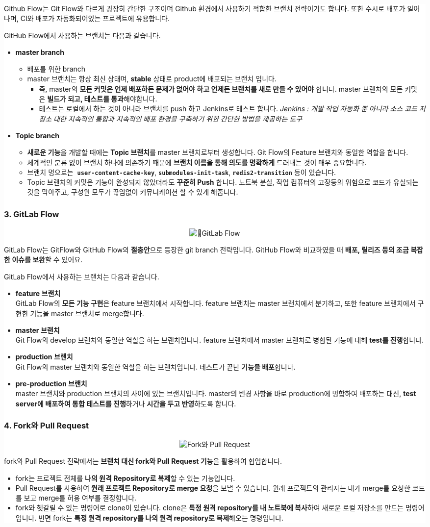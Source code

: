 Github Flow는 Git Flow와 다르게 굉장히 간단한 구조이며 Github 환경에서 사용하기 적합한 브랜치 전략이기도 합니다. 또한 수시로 배포가 일어나며, CI와 배포가 자동화되어있는 프로젝트에 유용합니다.

GitHub Flow에서 사용하는 브랜치는 다음과 같습니다.

- **master branch**

  - 배포를 위한 branch
  - master 브랜치는 항상 최신 상태며, **stable** 상태로 product에 배포되는 브랜치 입니다.
    - 즉, master의 **모든 커밋은 언제 배포하든 문제가 없어야 하고 언제든 브랜치를 새로 만들 수 있어야** 합니다. master 브랜치의 모든 커밋은 **빌드가 되고, 테스트를 통과**해야합니다.
    - 테스트는 로컬에서 하는 것이 아니라 브랜치를 push 하고 Jenkins로 테스트 합니다.
      _[Jenkins](https://www.jenkins.io/) : 개발 작업 자동화 뿐 아니라 소스 코드 저장소 대한 지속적인 통합과 지속적인 배포 환경을 구축하기 위한 간단한 방법을 제공하는 도구_

- **Topic branch**
  - **새로운 기능**을 개발할 때에는 **Topic 브랜치**를 master 브랜치로부터 생성합니다. Git Flow의 Feature 브랜치와 동일한 역할을 합니다.
  - 체계적인 분류 없이 브랜치 하나에 의존하기 때문에 **브랜치 이름을 통해 의도를 명확하게** 드러내는 것이 매우 중요합니다.
  - 브랜치 명으로는  **`user-content-cache-key`**, **`submodules-init-task`**, **`redis2-transition`** 등이 있습니다.
  - Topic 브랜치의 커밋은 기능이 완성되지 않았더라도 **꾸준히 Push** 합니다. 노트북 분실, 작업 컴퓨터의 고장등의 위험으로 코드가 유실되는 것을 막아주고, 구성원 모두가 끊임없이 커뮤니케이션 할 수 있게 해줍니다.

### 3. GitLab Flow

<p align="center"><img width="500" alt="GitLab Flow" src="https://github.com/Hyeonz1/Android-Jetpack-Fundamentals-Training/assets/114472483/6870bcd3-fd90-4231-990c-f181f75b5900"></p>

GitLab Flow는 GitFlow와 GitHub Flow의 **절충안**으로 등장한 git branch 전략입니다. GitHub Flow와 비교하였을 때 **배포, 릴리즈 등의 조금 복잡한 이슈를 보완**할 수 있어요.

GitLab Flow에서 사용하는 브랜치는 다음과 같습니다.

- **feature 브랜치**  
  GitLab Flow의 **모든 기능 구현**은 feature 브랜치에서 시작합니다. feature 브랜치는 master 브랜치에서 분기하고, 또한 feature 브랜치에서 구현한 기능을 master 브랜치로 merge합니다.
- **master 브랜치**  
  Git Flow의 develop 브랜치와 동일한 역할을 하는 브랜치입니다. feature 브랜치에서 master 브랜치로 병합된 기능에 대해 **test를 진행**합니다.

- **production 브랜치**  
  Git Flow의 master 브랜치와 동일한 역할을 하는 브랜치입니다. 테스트가 끝난 **기능을 배포**합니다.

- **pre-production 브랜치**  
  master 브랜치와 production 브랜치의 사이에 있는 브랜치입니다. master의 변경 사항을 바로 production에 병합하여 배포하는 대신, **test server에 배포하여 통합 테스트를 진행**하거나 **시간을 두고 반영**하도록 합니다.

### 4. Fork와 Pull Request

<p align="center"><img width="700" alt="Fork와 Pull Request" src="https://github.com/Hyeonz1/Android-Jetpack-Fundamentals-Training/assets/114472483/0e3b16c4-b039-4666-bf49-673e8bdaf855"></p>

fork와 Pull Request 전략에서는 **브랜치 대신 fork와 Pull Request 기능**을 활용하여 협업합니다.

- fork는 프로젝트 전체를 **나의 원격 Repository로 복제**할 수 있는 기능입니다.
- Pull Request를 사용하여 **원래 프로젝트 Repository로 merge 요청**을 보낼 수 있습니다. 원래 프로젝트의 관리자는 내가 merge를 요청한 코드를 보고 merge를 허용 여부를 결정합니다.
- fork와 헷갈릴 수 있는 명령어로 clone이 있습니다. clone은 **특정 원격 repository를 내 노트북에 복사**하여 새로운 로컬 저장소를 만드는 명령어입니다. 반면 fork는 **특정 원격 repository를 나의 원격 repository로 복제**해오는 명령입니다.
